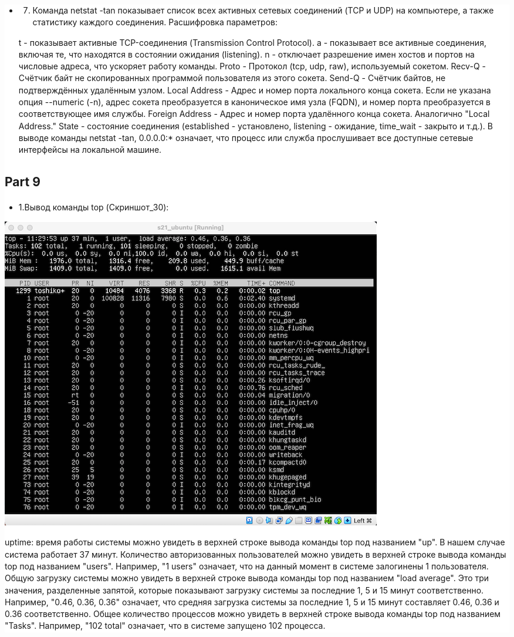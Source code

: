 * 7. Команда netstat -tan показывает список всех активных сетевых соединений (TCP и UDP) на компьютере, а также статистику каждого соединения. 
Расшифровка параметров:

    t - показывает активные TCP-соединения (Transmission Control Protocol).
    a - показывает все активные соединения, включая те, что находятся в состоянии ожидания (listening). 
    n - отключает разрешение имен хостов и портов на числовые адреса, что ускоряет работу команды. 
    Proto - Протокол (tcp, udp, raw), используемый сокетом. 
    Recv-Q - Счётчик байт не скопированных программой пользователя из этого сокета. 
    Send-Q - Счётчик байтов, не подтверждённых удалённым узлом. 
    Local Address - Адрес и номер порта локального конца сокета. Если не указана опция --numeric (-n), адрес сокета преобразуется в каноническое имя узла (FQDN), и номер порта преобразуется в соответствующее имя службы. 
    Foreign Address - Адрес и номер порта удалённого конца сокета. Аналогично "Local Address." 
    State - состояние соединения (established - установлено, listening - ожидание, time_wait - закрыто и т.д.). 
    В выводе команды netstat -tan, 0.0.0.0:* означает, что процесс или служба прослушивает все доступные сетевые интерфейсы на локальной машине. 

## Part 9

* 1.Вывод команды top (Скриншот_30):

![](Part_9/Screen_Shot_30.png)

uptime: время работы системы можно увидеть в верхней строке вывода команды top под названием "up". В нашем случае система работает 37 минут. 
Количество авторизованных пользователей можно увидеть в верхней строке вывода команды top под названием "users". Например, "1 users" означает, что на данный 
момент в системе залогинены 1 пользователя. 
Общую загрузку системы можно увидеть в верхней строке вывода команды top под названием "load average". Это три значения, разделенные запятой, которые показывают 
загрузку системы за последние 1, 5 и 15 минут соответственно. Например, "0.46, 0.36, 0.36" означает, что средняя загрузка системы за последние 1, 5 и 15 минут 
составляет 0.46, 0.36 и 0.36 соответственно. 
Общее количество процессов можно увидеть в верхней строке вывода команды top под названием "Tasks". Например, "102 total" означает, что в системе запущено 102 
процесса. 